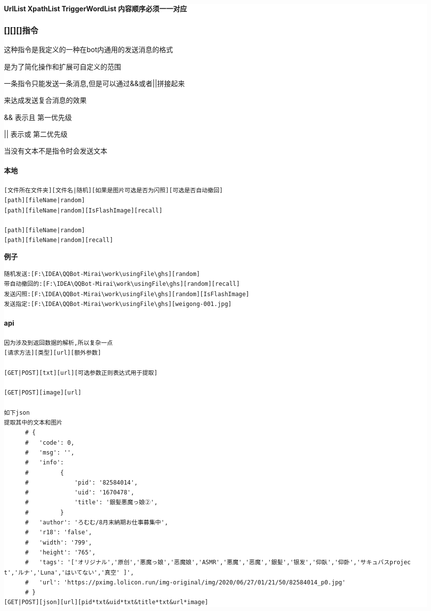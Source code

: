 **UrlList  XpathList  TriggerWordList  内容顺序必须一一对应**



### [][][]指令

这种指令是我定义的一种在bot内通用的发送消息的格式

是为了简化操作和扩展可自定义的范围

一条指令只能发送一条消息,但是可以通过&&或者||拼接起来

来达成发送复合消息的效果

&& 表示且 第一优先级

|| 表示或 第二优先级

当没有文本不是指令时会发送文本

#### 本地

```
[文件所在文件夹][文件名|随机][如果是图片可选是否为闪照][可选是否自动撤回]
[path][fileName|random]
[path][fileName|random][IsFlashImage][recall]

[path][fileName|random]
[path][fileName|random][recall]
```

**例子**

```
随机发送:[F:\IDEA\QQBot-Mirai\work\usingFile\ghs][random]
带自动撤回的:[F:\IDEA\QQBot-Mirai\work\usingFile\ghs][random][recall]
发送闪照:[F:\IDEA\QQBot-Mirai\work\usingFile\ghs][random][IsFlashImage]
发送指定:[F:\IDEA\QQBot-Mirai\work\usingFile\ghs][weigong-001.jpg]
```

#### api

```
因为涉及到返回数据的解析,所以复杂一点
[请求方法][类型][url][额外参数]

[GET|POST][txt][url][可选参数正则表达式用于提取]

[GET|POST][image][url]

如下json
提取其中的文本和图片
      # {
      #   'code': 0,
      #   'msg': '',
      #   'info':
      #         {
      #             'pid': '82584014',
      #             'uid': '1670478',
      #             'title': '銀髪悪魔っ娘②',
      #         }
      #   'author': 'ろむむ/8月末納期お仕事募集中',
      #   'r18': 'false',
      #   'width': '799',
      #   'height': '765',
      #   'tags': '['オリジナル','原创','悪魔っ娘','恶魔娘','ASMR','悪魔','恶魔','銀髪','银发','仰臥','仰卧','サキュバスproject','ルナ','Luna','はいてない','真空' ]',
      #   'url': 'https://pximg.lolicon.run/img-original/img/2020/06/27/01/21/50/82584014_p0.jpg'
      # }
[GET|POST][json][url][pid*txt&uid*txt&title*txt&url*image]
```